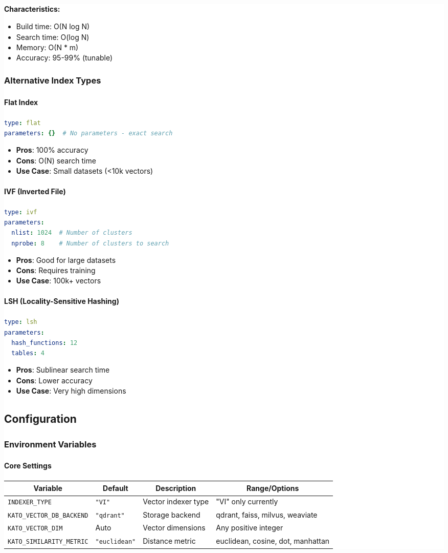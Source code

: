**Characteristics:**
- Build time: O(N log N)
- Search time: O(log N)
- Memory: O(N * m)
- Accuracy: 95-99% (tunable)

### Alternative Index Types

#### Flat Index
```yaml
type: flat
parameters: {}  # No parameters - exact search
```
- **Pros**: 100% accuracy
- **Cons**: O(N) search time
- **Use Case**: Small datasets (<10k vectors)

#### IVF (Inverted File)
```yaml
type: ivf
parameters:
  nlist: 1024  # Number of clusters
  nprobe: 8    # Number of clusters to search
```
- **Pros**: Good for large datasets
- **Cons**: Requires training
- **Use Case**: 100k+ vectors

#### LSH (Locality-Sensitive Hashing)
```yaml
type: lsh
parameters:
  hash_functions: 12
  tables: 4
```
- **Pros**: Sublinear search time
- **Cons**: Lower accuracy
- **Use Case**: Very high dimensions

## Configuration

### Environment Variables

#### Core Settings

| Variable | Default | Description | Range/Options |
|----------|---------|-------------|---------------|
| `INDEXER_TYPE` | `"VI"` | Vector indexer type | "VI" only currently |
| `KATO_VECTOR_DB_BACKEND` | `"qdrant"` | Storage backend | qdrant, faiss, milvus, weaviate |
| `KATO_VECTOR_DIM` | Auto | Vector dimensions | Any positive integer |
| `KATO_SIMILARITY_METRIC` | `"euclidean"` | Distance metric | euclidean, cosine, dot, manhattan |
